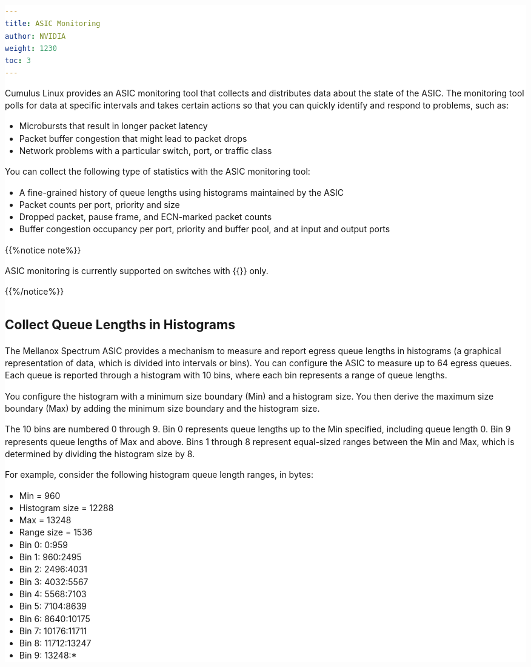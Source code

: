 ```yaml
---
title: ASIC Monitoring
author: NVIDIA
weight: 1230
toc: 3
---
```


Cumulus Linux provides an ASIC monitoring tool that collects and distributes data about the state of the ASIC. The monitoring tool polls for data at specific intervals and takes certain actions so that you can quickly identify and respond to problems, such as:

- Microbursts that result in longer packet latency
- Packet buffer congestion that might lead to packet drops
- Network problems with a particular switch, port, or traffic class

You can collect the following type of statistics with the ASIC monitoring tool:

- A fine-grained history of queue lengths using histograms maintained by the ASIC
- Packet counts per port, priority and size
- Dropped packet, pause frame, and ECN-marked packet counts
- Buffer congestion occupancy per port, priority and buffer pool, and at input and output ports

{{%notice note%}}

ASIC monitoring is currently supported on switches with {{<exlink url="https://cumulusnetworks.com/products/hardware-compatibility-list/?asic%5B0%5D=Mellanox%20Spectrum&asic%5B1%5D=Mellanox%20Spectrum_A1" text="Spectrum ASICs">}} only.

{{%/notice%}}

## Collect Queue Lengths in Histograms

The Mellanox Spectrum ASIC provides a mechanism to measure and report egress queue lengths in histograms (a graphical representation of data, which is divided into intervals or bins). You can configure the ASIC to measure up to 64 egress queues. Each queue is reported through a histogram with 10 bins, where each bin represents a range of queue lengths.

You configure the histogram with a minimum size boundary (Min) and a histogram size. You then derive the maximum size boundary (Max) by adding the minimum size boundary and the histogram size.

The 10 bins are numbered 0 through 9. Bin 0 represents queue lengths up to the Min specified, including queue length 0. Bin 9 represents queue lengths of Max and above. Bins 1 through 8 represent equal-sized ranges between the Min and Max, which is determined by dividing the histogram size by 8.

For example, consider the following histogram queue length ranges, in bytes:

- Min = 960
- Histogram size = 12288
- Max = 13248
- Range size = 1536
- Bin 0: 0:959
- Bin 1: 960:2495
- Bin 2: 2496:4031
- Bin 3: 4032:5567
- Bin 4: 5568:7103
- Bin 5: 7104:8639
- Bin 6: 8640:10175
- Bin 7: 10176:11711
- Bin 8: 11712:13247
- Bin 9: 13248:\*
